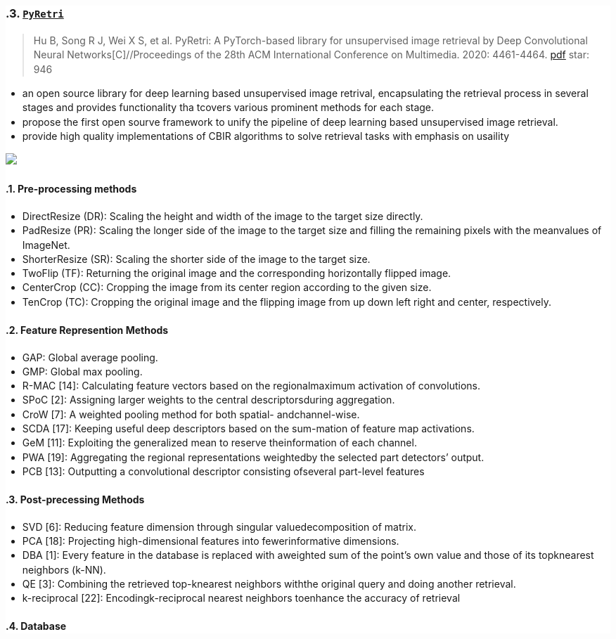### .3. **[`PyRetri`](https://github.com/PyRetri/PyRetri)**

> Hu B, Song R J, Wei X S, et al. PyRetri: A PyTorch-based library for unsupervised image retrieval by Deep Convolutional Neural Networks[C]//Proceedings of the 28th ACM International Conference on Multimedia. 2020: 4461-4464.   [pdf](chrome-extension://ikhdkkncnoglghljlkmcimlnlhkeamad/pdf-viewer/web/viewer.html?file=https%3A%2F%2Farxiv.org%2Fpdf%2F2005.02154.pdf)  star: 946

- an open source library for deep learning based unsupervised image retrival, encapsulating the retrieval process in several stages and provides functionality tha tcovers various prominent methods for each stage.
- propose the first open sourve framework to unify the pipeline of deep learning based unsupervised image retrieval.
- provide high quality implementations of CBIR algorithms to solve retrieval tasks with emphasis on usaility

![](https://lddpicture.oss-cn-beijing.aliyuncs.com/picture/image-20211006140532252.png)

#### .1. Pre-processing methods

- DirectResize (DR): Scaling the height and width of the image to the target size directly.
- PadResize (PR): Scaling the longer side of the image to the target size and filling the remaining pixels with the meanvalues of ImageNet.
- ShorterResize (SR): Scaling the shorter side of the image to the target size.
- TwoFlip (TF): Returning the original image and the corresponding horizontally flipped image.
- CenterCrop (CC): Cropping the image from its center region according to the given size.
- TenCrop (TC): Cropping the original image and the flipping image from up down left right and center, respectively.

#### .2. Feature Represention Methods

- GAP: Global average pooling.
- GMP: Global max pooling.
- R-MAC [14]: Calculating feature vectors based on the regionalmaximum activation of convolutions.
- SPoC [2]: Assigning larger weights to the central descriptorsduring aggregation.
- CroW [7]: A weighted pooling method for both spatial- andchannel-wise.
- SCDA [17]: Keeping useful deep descriptors based on the sum-mation of feature map activations.
- GeM [11]: Exploiting the generalized mean to reserve theinformation of each channel.
- PWA [19]: Aggregating the regional representations weightedby the selected part detectors’ output.
- PCB [13]: Outputting a convolutional descriptor consisting ofseveral part-level features

#### .3. Post-precessing Methods

- SVD [6]: Reducing feature dimension through singular valuedecomposition of matrix.
- PCA [18]: Projecting high-dimensional features into fewerinformative dimensions.
- DBA [1]: Every feature in the database is replaced with aweighted sum of the point’s own value and those of its topknearest neighbors (k-NN).
- QE [3]: Combining the retrieved top-knearest neighbors withthe original query and doing another retrieval.
- k-reciprocal [22]: Encodingk-reciprocal nearest neighbors toenhance the accuracy of retrieval

#### .4. Database
